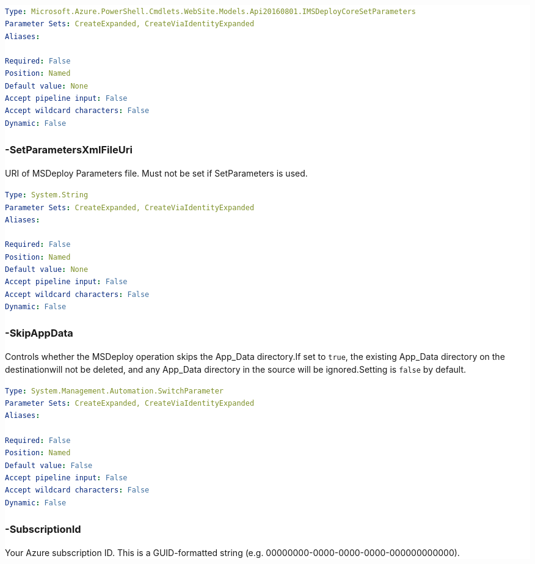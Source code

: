 ```yaml
Type: Microsoft.Azure.PowerShell.Cmdlets.WebSite.Models.Api20160801.IMSDeployCoreSetParameters
Parameter Sets: CreateExpanded, CreateViaIdentityExpanded
Aliases:

Required: False
Position: Named
Default value: None
Accept pipeline input: False
Accept wildcard characters: False
Dynamic: False
```

### -SetParametersXmlFileUri
URI of MSDeploy Parameters file.
Must not be set if SetParameters is used.

```yaml
Type: System.String
Parameter Sets: CreateExpanded, CreateViaIdentityExpanded
Aliases:

Required: False
Position: Named
Default value: None
Accept pipeline input: False
Accept wildcard characters: False
Dynamic: False
```

### -SkipAppData
Controls whether the MSDeploy operation skips the App_Data directory.If set to <code>true</code>, the existing App_Data directory on the destinationwill not be deleted, and any App_Data directory in the source will be ignored.Setting is <code>false</code> by default.

```yaml
Type: System.Management.Automation.SwitchParameter
Parameter Sets: CreateExpanded, CreateViaIdentityExpanded
Aliases:

Required: False
Position: Named
Default value: False
Accept pipeline input: False
Accept wildcard characters: False
Dynamic: False
```

### -SubscriptionId
Your Azure subscription ID.
This is a GUID-formatted string (e.g.
00000000-0000-0000-0000-000000000000).
